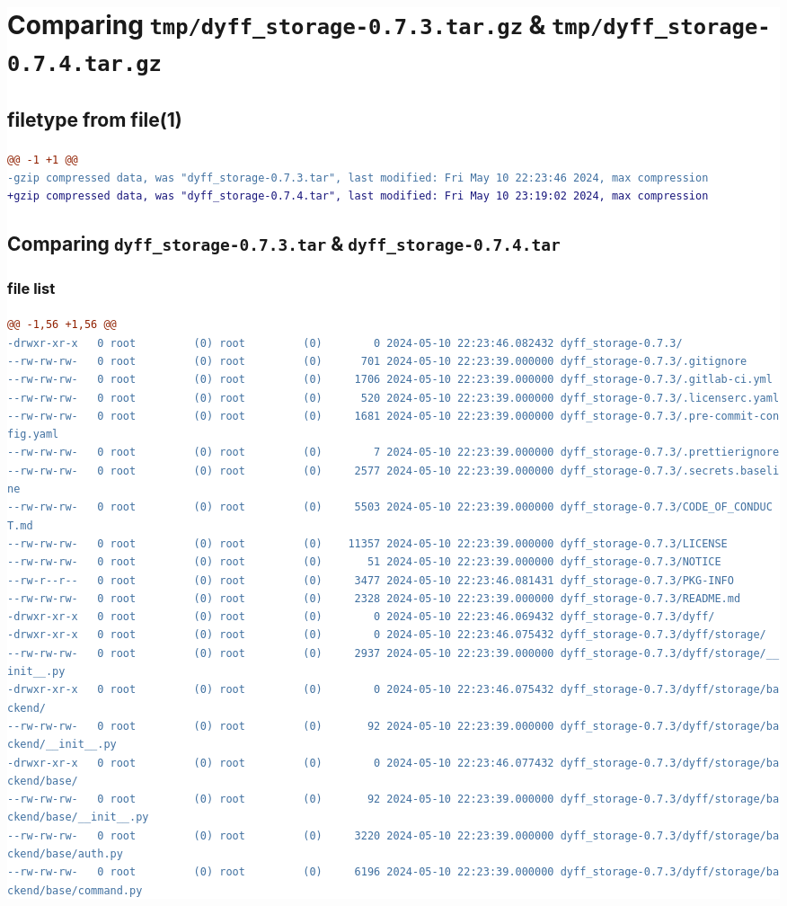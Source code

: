 # Comparing `tmp/dyff_storage-0.7.3.tar.gz` & `tmp/dyff_storage-0.7.4.tar.gz`

## filetype from file(1)

```diff
@@ -1 +1 @@
-gzip compressed data, was "dyff_storage-0.7.3.tar", last modified: Fri May 10 22:23:46 2024, max compression
+gzip compressed data, was "dyff_storage-0.7.4.tar", last modified: Fri May 10 23:19:02 2024, max compression
```

## Comparing `dyff_storage-0.7.3.tar` & `dyff_storage-0.7.4.tar`

### file list

```diff
@@ -1,56 +1,56 @@
-drwxr-xr-x   0 root         (0) root         (0)        0 2024-05-10 22:23:46.082432 dyff_storage-0.7.3/
--rw-rw-rw-   0 root         (0) root         (0)      701 2024-05-10 22:23:39.000000 dyff_storage-0.7.3/.gitignore
--rw-rw-rw-   0 root         (0) root         (0)     1706 2024-05-10 22:23:39.000000 dyff_storage-0.7.3/.gitlab-ci.yml
--rw-rw-rw-   0 root         (0) root         (0)      520 2024-05-10 22:23:39.000000 dyff_storage-0.7.3/.licenserc.yaml
--rw-rw-rw-   0 root         (0) root         (0)     1681 2024-05-10 22:23:39.000000 dyff_storage-0.7.3/.pre-commit-config.yaml
--rw-rw-rw-   0 root         (0) root         (0)        7 2024-05-10 22:23:39.000000 dyff_storage-0.7.3/.prettierignore
--rw-rw-rw-   0 root         (0) root         (0)     2577 2024-05-10 22:23:39.000000 dyff_storage-0.7.3/.secrets.baseline
--rw-rw-rw-   0 root         (0) root         (0)     5503 2024-05-10 22:23:39.000000 dyff_storage-0.7.3/CODE_OF_CONDUCT.md
--rw-rw-rw-   0 root         (0) root         (0)    11357 2024-05-10 22:23:39.000000 dyff_storage-0.7.3/LICENSE
--rw-rw-rw-   0 root         (0) root         (0)       51 2024-05-10 22:23:39.000000 dyff_storage-0.7.3/NOTICE
--rw-r--r--   0 root         (0) root         (0)     3477 2024-05-10 22:23:46.081431 dyff_storage-0.7.3/PKG-INFO
--rw-rw-rw-   0 root         (0) root         (0)     2328 2024-05-10 22:23:39.000000 dyff_storage-0.7.3/README.md
-drwxr-xr-x   0 root         (0) root         (0)        0 2024-05-10 22:23:46.069432 dyff_storage-0.7.3/dyff/
-drwxr-xr-x   0 root         (0) root         (0)        0 2024-05-10 22:23:46.075432 dyff_storage-0.7.3/dyff/storage/
--rw-rw-rw-   0 root         (0) root         (0)     2937 2024-05-10 22:23:39.000000 dyff_storage-0.7.3/dyff/storage/__init__.py
-drwxr-xr-x   0 root         (0) root         (0)        0 2024-05-10 22:23:46.075432 dyff_storage-0.7.3/dyff/storage/backend/
--rw-rw-rw-   0 root         (0) root         (0)       92 2024-05-10 22:23:39.000000 dyff_storage-0.7.3/dyff/storage/backend/__init__.py
-drwxr-xr-x   0 root         (0) root         (0)        0 2024-05-10 22:23:46.077432 dyff_storage-0.7.3/dyff/storage/backend/base/
--rw-rw-rw-   0 root         (0) root         (0)       92 2024-05-10 22:23:39.000000 dyff_storage-0.7.3/dyff/storage/backend/base/__init__.py
--rw-rw-rw-   0 root         (0) root         (0)     3220 2024-05-10 22:23:39.000000 dyff_storage-0.7.3/dyff/storage/backend/base/auth.py
--rw-rw-rw-   0 root         (0) root         (0)     6196 2024-05-10 22:23:39.000000 dyff_storage-0.7.3/dyff/storage/backend/base/command.py
```